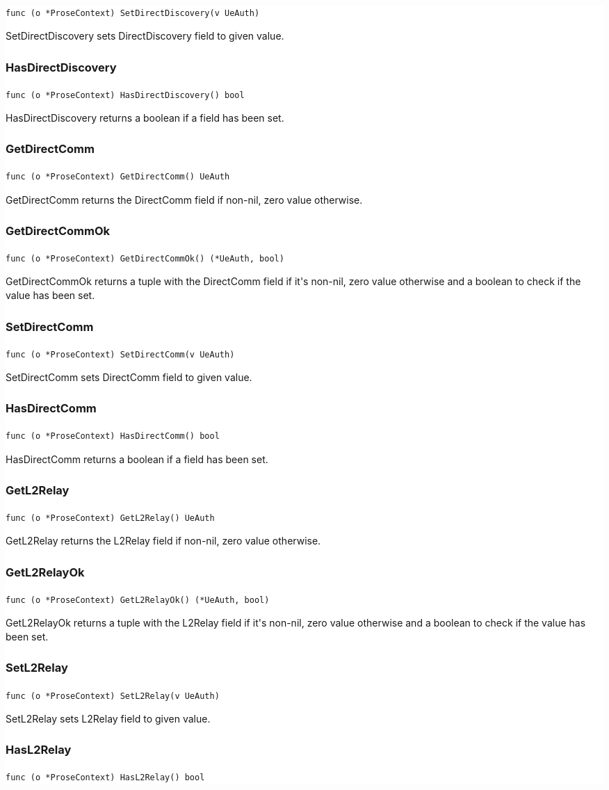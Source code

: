 `func (o *ProseContext) SetDirectDiscovery(v UeAuth)`

SetDirectDiscovery sets DirectDiscovery field to given value.

### HasDirectDiscovery

`func (o *ProseContext) HasDirectDiscovery() bool`

HasDirectDiscovery returns a boolean if a field has been set.

### GetDirectComm

`func (o *ProseContext) GetDirectComm() UeAuth`

GetDirectComm returns the DirectComm field if non-nil, zero value otherwise.

### GetDirectCommOk

`func (o *ProseContext) GetDirectCommOk() (*UeAuth, bool)`

GetDirectCommOk returns a tuple with the DirectComm field if it's non-nil, zero value otherwise
and a boolean to check if the value has been set.

### SetDirectComm

`func (o *ProseContext) SetDirectComm(v UeAuth)`

SetDirectComm sets DirectComm field to given value.

### HasDirectComm

`func (o *ProseContext) HasDirectComm() bool`

HasDirectComm returns a boolean if a field has been set.

### GetL2Relay

`func (o *ProseContext) GetL2Relay() UeAuth`

GetL2Relay returns the L2Relay field if non-nil, zero value otherwise.

### GetL2RelayOk

`func (o *ProseContext) GetL2RelayOk() (*UeAuth, bool)`

GetL2RelayOk returns a tuple with the L2Relay field if it's non-nil, zero value otherwise
and a boolean to check if the value has been set.

### SetL2Relay

`func (o *ProseContext) SetL2Relay(v UeAuth)`

SetL2Relay sets L2Relay field to given value.

### HasL2Relay

`func (o *ProseContext) HasL2Relay() bool`
